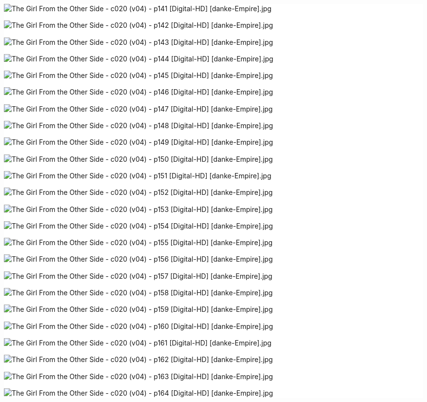 ![The Girl From the Other Side - c020 (v04) - p141 [Digital-HD] [danke-Empire].jpg](http://wx1.sinaimg.cn/large/6a9fdecagy1fpwh32e2k6j21kw292kjl.jpg)

![The Girl From the Other Side - c020 (v04) - p142 [Digital-HD] [danke-Empire].jpg](http://wx1.sinaimg.cn/large/6a9fdecagy1fpwh3cjiezj21kw292u0x.jpg)

![The Girl From the Other Side - c020 (v04) - p143 [Digital-HD] [danke-Empire].jpg](http://wx1.sinaimg.cn/large/6a9fdecagy1fpwh3sc6yfj21kw2921ky.jpg)

![The Girl From the Other Side - c020 (v04) - p144 [Digital-HD] [danke-Empire].jpg](http://wx1.sinaimg.cn/large/6a9fdecagy1fpwh40jswlj21kw292npd.jpg)

![The Girl From the Other Side - c020 (v04) - p145 [Digital-HD] [danke-Empire].jpg](http://wx1.sinaimg.cn/large/6a9fdecagy1fpwh49wxvrj21kw292qv5.jpg)

![The Girl From the Other Side - c020 (v04) - p146 [Digital-HD] [danke-Empire].jpg](http://wx1.sinaimg.cn/large/6a9fdecagy1fpwh4ma10xj21kw292u0x.jpg)

![The Girl From the Other Side - c020 (v04) - p147 [Digital-HD] [danke-Empire].jpg](http://wx1.sinaimg.cn/large/6a9fdecagy1fpwh517159j21kw2921ky.jpg)

![The Girl From the Other Side - c020 (v04) - p148 [Digital-HD] [danke-Empire].jpg](http://wx1.sinaimg.cn/large/6a9fdecagy1fpwh5fzps2j21kw292kjm.jpg)

![The Girl From the Other Side - c020 (v04) - p149 [Digital-HD] [danke-Empire].jpg](http://wx1.sinaimg.cn/large/6a9fdecagy1fpwh5udf28j21kw292x6p.jpg)

![The Girl From the Other Side - c020 (v04) - p150 [Digital-HD] [danke-Empire].jpg](http://wx1.sinaimg.cn/large/6a9fdecagy1fpwh6dy39vj21kw2921ky.jpg)

![The Girl From the Other Side - c020 (v04) - p151 [Digital-HD] [danke-Empire].jpg](http://wx1.sinaimg.cn/large/6a9fdecagy1fpwh74h2s6j21kw2924qq.jpg)

![The Girl From the Other Side - c020 (v04) - p152 [Digital-HD] [danke-Empire].jpg](http://wx1.sinaimg.cn/large/6a9fdecagy1fpx6n65v6oj21kw292qv5.jpg)

![The Girl From the Other Side - c020 (v04) - p153 [Digital-HD] [danke-Empire].jpg](http://wx1.sinaimg.cn/large/6a9fdecagy1fpwh8got95j21kw292u0x.jpg)

![The Girl From the Other Side - c020 (v04) - p154 [Digital-HD] [danke-Empire].jpg](http://wx1.sinaimg.cn/large/6a9fdecagy1fpwh8ux9f6j21kw2927wi.jpg)

![The Girl From the Other Side - c020 (v04) - p155 [Digital-HD] [danke-Empire].jpg](http://wx1.sinaimg.cn/large/6a9fdecagy1fpwh94vo4fj21kw292kjl.jpg)

![The Girl From the Other Side - c020 (v04) - p156 [Digital-HD] [danke-Empire].jpg](http://wx1.sinaimg.cn/large/6a9fdecagy1fpx6ng6xchj21kw292e81.jpg)

![The Girl From the Other Side - c020 (v04) - p157 [Digital-HD] [danke-Empire].jpg](http://wx1.sinaimg.cn/large/6a9fdecagy1fpwhav4wmgj21kw292x6p.jpg)

![The Girl From the Other Side - c020 (v04) - p158 [Digital-HD] [danke-Empire].jpg](http://wx1.sinaimg.cn/large/6a9fdecagy1fpwhbq53rfj21kw292b2b.jpg)

![The Girl From the Other Side - c020 (v04) - p159 [Digital-HD] [danke-Empire].jpg](http://wx1.sinaimg.cn/large/6a9fdecagy1fpwhcwtm7rj21kw292b2b.jpg)

![The Girl From the Other Side - c020 (v04) - p160 [Digital-HD] [danke-Empire].jpg](http://wx1.sinaimg.cn/large/6a9fdecagy1fpwhdmuv6wj21kw292u0x.jpg)

![The Girl From the Other Side - c020 (v04) - p161 [Digital-HD] [danke-Empire].jpg](http://wx1.sinaimg.cn/large/6a9fdecagy1fpwhdu5wvjj21kw292txn.jpg)

![The Girl From the Other Side - c020 (v04) - p162 [Digital-HD] [danke-Empire].jpg](http://wx1.sinaimg.cn/large/6a9fdecagy1fpwhe3kdfqj21kw292dzw.jpg)

![The Girl From the Other Side - c020 (v04) - p163 [Digital-HD] [danke-Empire].jpg](http://wx1.sinaimg.cn/large/6a9fdecagy1fpwhemvrpqj21kw2921ky.jpg)

![The Girl From the Other Side - c020 (v04) - p164 [Digital-HD] [danke-Empire].jpg](http://wx1.sinaimg.cn/large/6a9fdecagy1fpwhfrs4y2j21kw2927wj.jpg)
